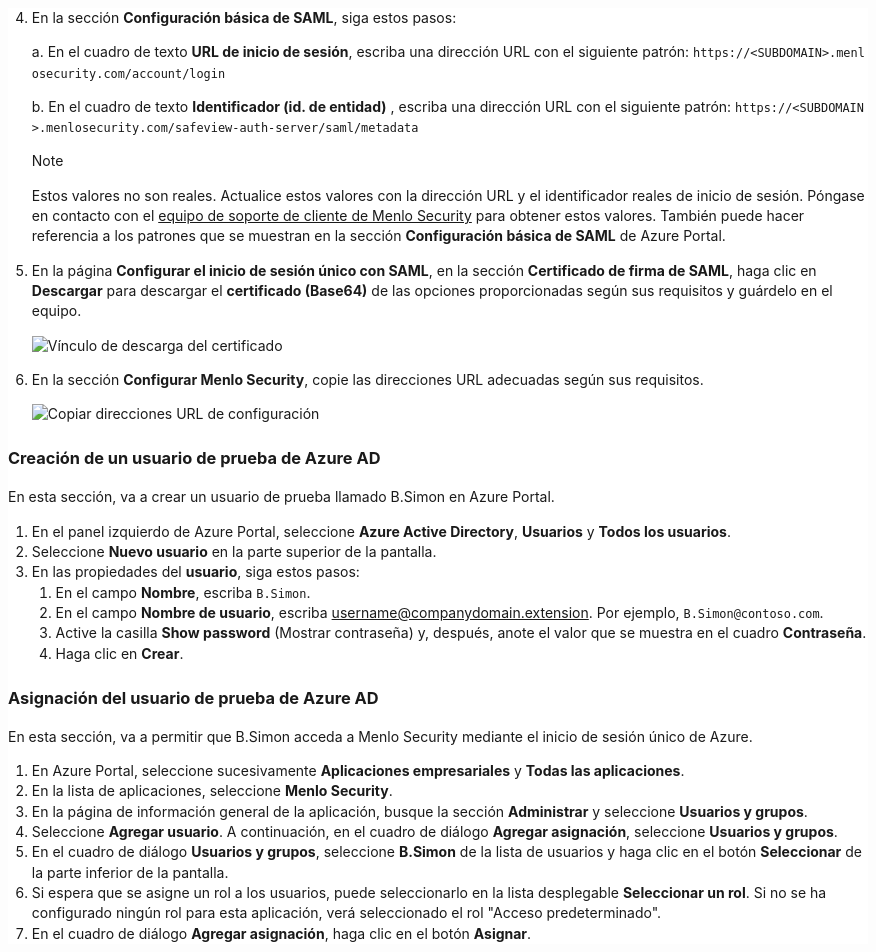 4. En la sección **Configuración básica de SAML**, siga estos pasos:

    a. En el cuadro de texto **URL de inicio de sesión**, escriba una dirección URL con el siguiente patrón: `https://<SUBDOMAIN>.menlosecurity.com/account/login`

    b. En el cuadro de texto **Identificador (id. de entidad)** , escriba una dirección URL con el siguiente patrón: `https://<SUBDOMAIN>.menlosecurity.com/safeview-auth-server/saml/metadata`

    > [!NOTE]
    > Estos valores no son reales. Actualice estos valores con la dirección URL y el identificador reales de inicio de sesión. Póngase en contacto con el [equipo de soporte de cliente de Menlo Security](https://www.menlosecurity.com/menlo-contact) para obtener estos valores. También puede hacer referencia a los patrones que se muestran en la sección **Configuración básica de SAML** de Azure Portal.

5. En la página **Configurar el inicio de sesión único con SAML**, en la sección **Certificado de firma de SAML**, haga clic en **Descargar** para descargar el **certificado (Base64)** de las opciones proporcionadas según sus requisitos y guárdelo en el equipo.

    ![Vínculo de descarga del certificado](common/certificatebase64.png)

6. En la sección **Configurar Menlo Security**, copie las direcciones URL adecuadas según sus requisitos.

    ![Copiar direcciones URL de configuración](common/copy-configuration-urls.png)

### <a name="create-an-azure-ad-test-user"></a>Creación de un usuario de prueba de Azure AD 

En esta sección, va a crear un usuario de prueba llamado B.Simon en Azure Portal.

1. En el panel izquierdo de Azure Portal, seleccione **Azure Active Directory**, **Usuarios** y **Todos los usuarios**.
1. Seleccione **Nuevo usuario** en la parte superior de la pantalla.
1. En las propiedades del **usuario**, siga estos pasos:
   1. En el campo **Nombre**, escriba `B.Simon`.  
   1. En el campo **Nombre de usuario**, escriba username@companydomain.extension. Por ejemplo, `B.Simon@contoso.com`.
   1. Active la casilla **Show password** (Mostrar contraseña) y, después, anote el valor que se muestra en el cuadro **Contraseña**.
   1. Haga clic en **Crear**.

### <a name="assign-the-azure-ad-test-user"></a>Asignación del usuario de prueba de Azure AD

En esta sección, va a permitir que B.Simon acceda a Menlo Security mediante el inicio de sesión único de Azure.

1. En Azure Portal, seleccione sucesivamente **Aplicaciones empresariales** y **Todas las aplicaciones**.
1. En la lista de aplicaciones, seleccione **Menlo Security**.
1. En la página de información general de la aplicación, busque la sección **Administrar** y seleccione **Usuarios y grupos**.
1. Seleccione **Agregar usuario**. A continuación, en el cuadro de diálogo **Agregar asignación**, seleccione **Usuarios y grupos**.
1. En el cuadro de diálogo **Usuarios y grupos**, seleccione **B.Simon** de la lista de usuarios y haga clic en el botón **Seleccionar** de la parte inferior de la pantalla.
1. Si espera que se asigne un rol a los usuarios, puede seleccionarlo en la lista desplegable **Seleccionar un rol**. Si no se ha configurado ningún rol para esta aplicación, verá seleccionado el rol "Acceso predeterminado".
1. En el cuadro de diálogo **Agregar asignación**, haga clic en el botón **Asignar**.
